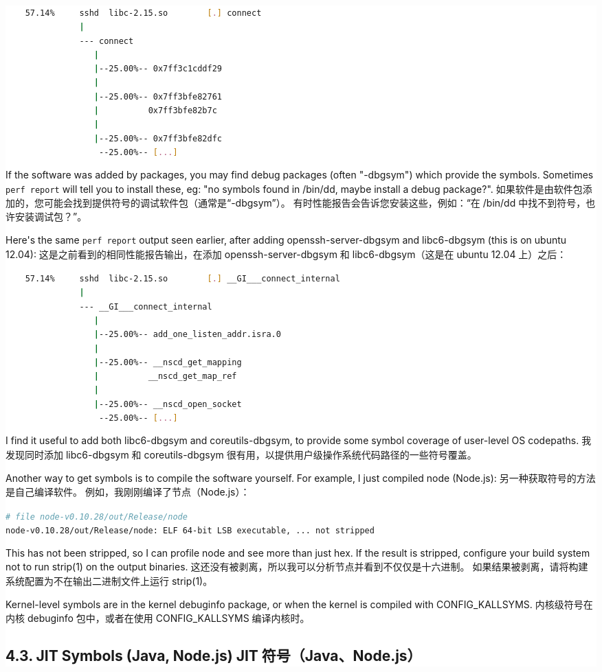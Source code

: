 ```bash
    57.14%     sshd  libc-2.15.so        [.] connect           
               |
               --- connect
                  |          
                  |--25.00%-- 0x7ff3c1cddf29
                  |          
                  |--25.00%-- 0x7ff3bfe82761
                  |          0x7ff3bfe82b7c
                  |          
                  |--25.00%-- 0x7ff3bfe82dfc
                   --25.00%-- [...]
```

If the software was added by packages, you may find debug packages (often "-dbgsym") which provide the symbols. Sometimes `perf report` will tell you to install these, eg: "no symbols found in /bin/dd, maybe install a debug package?".  如果软件是由软件包添加的，您可能会找到提供符号的调试软件包（通常是“-dbgsym”）。 有时性能报告会告诉您安装这些，例如：“在 /bin/dd 中找不到符号，也许安装调试包？”。

Here's the same `perf report` output seen earlier, after adding openssh-server-dbgsym and libc6-dbgsym (this is on ubuntu 12.04):  这是之前看到的相同性能报告输出，在添加 openssh-server-dbgsym 和 libc6-dbgsym（这是在 ubuntu 12.04 上）之后：

```bash
    57.14%     sshd  libc-2.15.so        [.] __GI___connect_internal
               |
               --- __GI___connect_internal
                  |          
                  |--25.00%-- add_one_listen_addr.isra.0
                  |          
                  |--25.00%-- __nscd_get_mapping
                  |          __nscd_get_map_ref
                  |          
                  |--25.00%-- __nscd_open_socket
                   --25.00%-- [...]
```

I find it useful to add both libc6-dbgsym and coreutils-dbgsym, to provide some symbol coverage of user-level OS codepaths.  我发现同时添加 libc6-dbgsym 和 coreutils-dbgsym 很有用，以提供用户级操作系统代码路径的一些符号覆盖。

Another way to get symbols is to compile the software yourself. For example, I just compiled node (Node.js):  另一种获取符号的方法是自己编译软件。 例如，我刚刚编译了节点（Node.js）：

```bash
# file node-v0.10.28/out/Release/node 
node-v0.10.28/out/Release/node: ELF 64-bit LSB executable, ... not stripped
```

This has not been stripped, so I can profile node and see more than just hex. If the result is stripped, configure your build system not to run strip(1) on the output binaries.  这还没有被剥离，所以我可以分析节点并看到不仅仅是十六进制。 如果结果被剥离，请将构建系统配置为不在输出二进制文件上运行 strip(1)。

Kernel-level symbols are in the kernel debuginfo package, or when the kernel is compiled with CONFIG_KALLSYMS.  内核级符号在内核 debuginfo 包中，或者在使用 CONFIG_KALLSYMS 编译内核时。

## 4.3. JIT Symbols (Java, Node.js)  JIT 符号（Java、Node.js）
